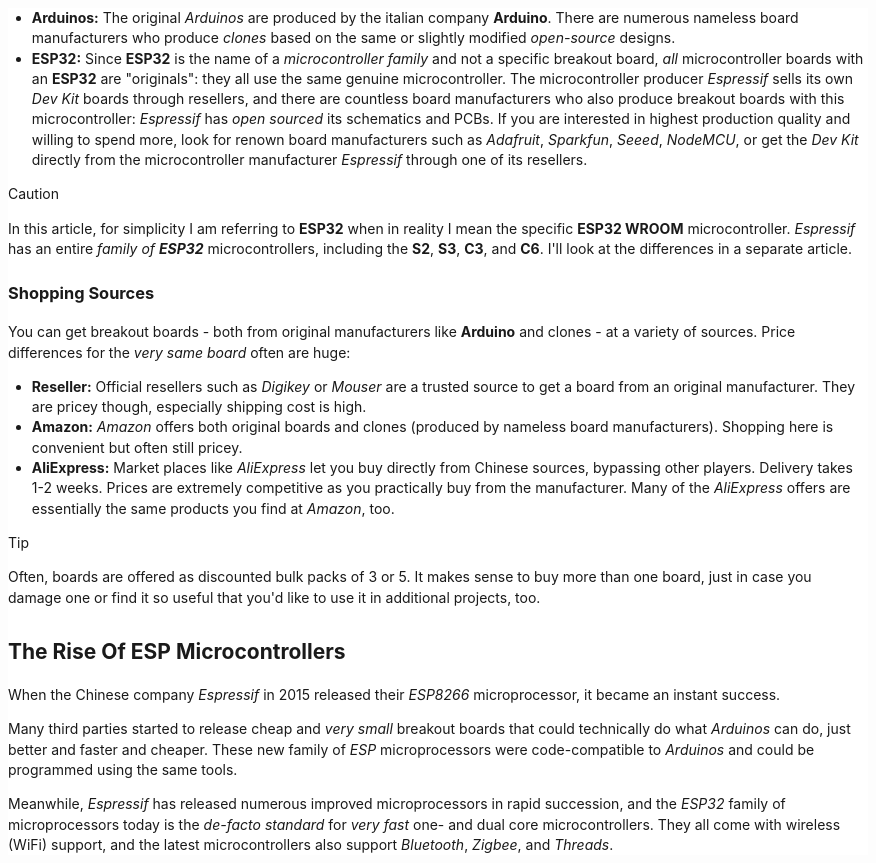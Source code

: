 * **Arduinos:** The original *Arduinos* are produced by the italian company **Arduino**. There are numerous nameless board manufacturers who produce *clones* based on the same or slightly modified *open-source* designs.
* **ESP32:** Since **ESP32** is the name of a *microcontroller family* and not a specific breakout board, *all* microcontroller boards with an **ESP32** are "originals": they all use the same genuine microcontroller. The microcontroller producer *Espressif* sells its own *Dev Kit* boards through resellers, and there are countless 
board manufacturers who also produce breakout boards with this microcontroller: *Espressif* has *open sourced* its schematics and PCBs. If you are interested in highest production quality and willing to spend more, look for renown board manufacturers such as *Adafruit*, *Sparkfun*, *Seeed*, *NodeMCU*, or get the *Dev Kit* directly from the microcontroller manufacturer *Espressif* through one of its resellers.



> [!CAUTION]
> In this article, for simplicity I am referring to **ESP32** when in reality I mean the specific **ESP32 WROOM** microcontroller. *Espressif* has an entire *family of **ESP32*** microcontrollers, including the **S2**, **S3**, **C3**, and **C6**. I'll look at the differences in a separate article.

### Shopping Sources

You can get breakout boards - both from original manufacturers like **Arduino** and clones - at a variety of sources. Price differences for the *very same board* often are huge:

* **Reseller:** Official resellers such as *Digikey* or *Mouser* are a trusted source to get a board from an original manufacturer. They are pricey though, especially shipping cost is high.
* **Amazon:** *Amazon* offers both original boards and clones (produced by nameless board manufacturers). Shopping here is convenient but often still pricey.
* **AliExpress:** Market places like *AliExpress* let you buy directly from Chinese sources, bypassing other players. Delivery takes 1-2 weeks. Prices are extremely competitive as you practically buy from the manufacturer. Many of the *AliExpress* offers are essentially the same products you find at *Amazon*, too.


> [!TIP]
> Often, boards are offered as discounted bulk packs of 3 or 5. It makes sense to buy more than one board, just in case you damage one or find it so useful that you'd like to use it in additional projects, too.



## The Rise Of ESP Microcontrollers

When the Chinese company *Espressif* in 2015 released their *ESP8266* microprocessor, it became an instant success. 

Many third parties started to release cheap and *very small* breakout boards that could technically do what *Arduinos* can do, just better and faster and cheaper. These new family of *ESP* microprocessors were code-compatible to *Arduinos* and could be programmed using the same tools.

Meanwhile, *Espressif* has released numerous improved microprocessors in rapid succession, and the *ESP32* family of microprocessors today is the *de-facto standard* for *very fast* one- and dual core microcontrollers. They all come with wireless (WiFi) support, and the latest microcontrollers also support *Bluetooth*, *Zigbee*, and *Threads*.
